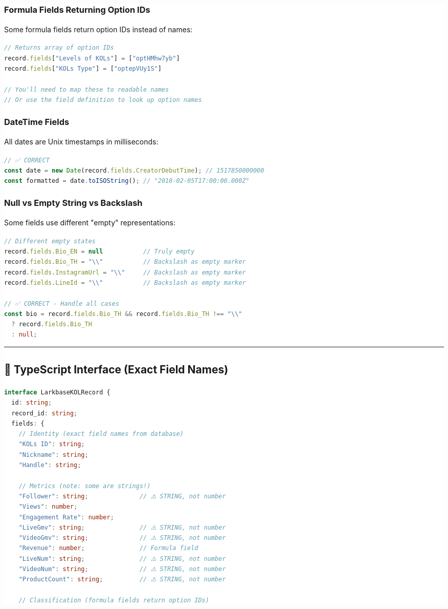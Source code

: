 ### **Formula Fields Returning Option IDs**

Some formula fields return option IDs instead of names:

```typescript
// Returns array of option IDs
record.fields["Levels of KOLs"] = ["optHMhw7yb"]
record.fields["KOLs Type"] = ["optepVUy1S"]

// You'll need to map these to readable names
// Or use the field definition to look up option names
```

### **DateTime Fields**

All dates are Unix timestamps in milliseconds:

```typescript
// ✅ CORRECT
const date = new Date(record.fields.CreatorDebutTime); // 1517850000000
const formatted = date.toISOString(); // "2018-02-05T17:00:00.000Z"
```

### **Null vs Empty String vs Backslash**

Some fields use different "empty" representations:

```typescript
// Different empty states
record.fields.Bio_EN = null           // Truly empty
record.fields.Bio_TH = "\\"           // Backslash as empty marker
record.fields.InstagramUrl = "\\"     // Backslash as empty marker
record.fields.LineId = "\\"           // Backslash as empty marker

// ✅ CORRECT - Handle all cases
const bio = record.fields.Bio_TH && record.fields.Bio_TH !== "\\"
  ? record.fields.Bio_TH
  : null;
```

---

## 🔧 TypeScript Interface (Exact Field Names)

```typescript
interface LarkbaseKOLRecord {
  id: string;
  record_id: string;
  fields: {
    // Identity (exact field names from database)
    "KOLs ID": string;
    "Nickname": string;
    "Handle": string;

    // Metrics (note: some are strings!)
    "Follower": string;              // ⚠️ STRING, not number
    "Views": number;
    "Engagement Rate": number;
    "LiveGmv": string;               // ⚠️ STRING, not number
    "VideoGmv": string;              // ⚠️ STRING, not number
    "Revenue": number;               // Formula field
    "LiveNum": string;               // ⚠️ STRING, not number
    "VideoNum": string;              // ⚠️ STRING, not number
    "ProductCount": string;          // ⚠️ STRING, not number

    // Classification (formula fields return option IDs)
```
